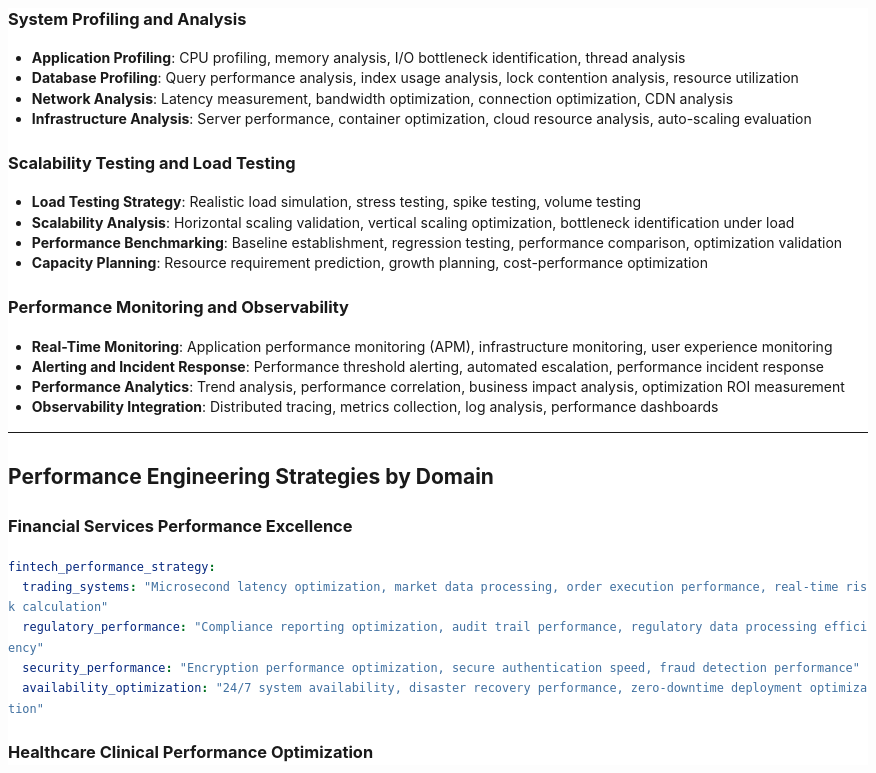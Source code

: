 ### System Profiling and Analysis

- **Application Profiling**: CPU profiling, memory analysis, I/O bottleneck identification, thread analysis
- **Database Profiling**: Query performance analysis, index usage analysis, lock contention analysis, resource utilization
- **Network Analysis**: Latency measurement, bandwidth optimization, connection optimization, CDN analysis
- **Infrastructure Analysis**: Server performance, container optimization, cloud resource analysis, auto-scaling evaluation

### Scalability Testing and Load Testing

- **Load Testing Strategy**: Realistic load simulation, stress testing, spike testing, volume testing
- **Scalability Analysis**: Horizontal scaling validation, vertical scaling optimization, bottleneck identification under load
- **Performance Benchmarking**: Baseline establishment, regression testing, performance comparison, optimization validation
- **Capacity Planning**: Resource requirement prediction, growth planning, cost-performance optimization

### Performance Monitoring and Observability

- **Real-Time Monitoring**: Application performance monitoring (APM), infrastructure monitoring, user experience monitoring
- **Alerting and Incident Response**: Performance threshold alerting, automated escalation, performance incident response
- **Performance Analytics**: Trend analysis, performance correlation, business impact analysis, optimization ROI measurement
- **Observability Integration**: Distributed tracing, metrics collection, log analysis, performance dashboards

---

## Performance Engineering Strategies by Domain

### Financial Services Performance Excellence

```yaml
fintech_performance_strategy:
  trading_systems: "Microsecond latency optimization, market data processing, order execution performance, real-time risk calculation"
  regulatory_performance: "Compliance reporting optimization, audit trail performance, regulatory data processing efficiency"
  security_performance: "Encryption performance optimization, secure authentication speed, fraud detection performance"
  availability_optimization: "24/7 system availability, disaster recovery performance, zero-downtime deployment optimization"
```

### Healthcare Clinical Performance Optimization
